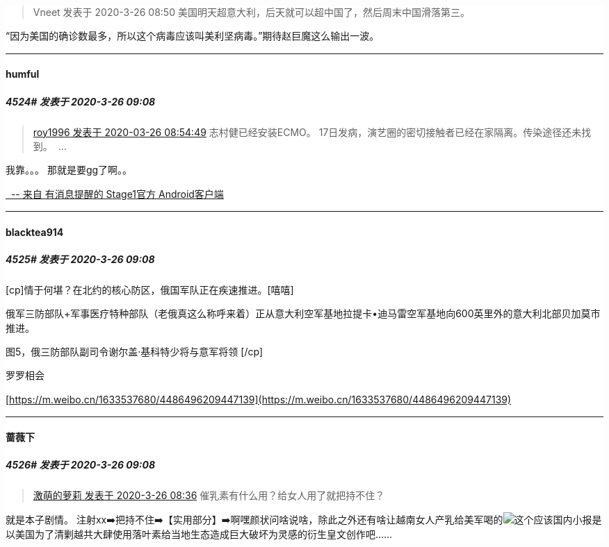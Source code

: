

<blockquote>Vneet 发表于 2020-3-26 08:50
美国明天超意大利，后天就可以超中国了，然后周末中国滑落第三。</blockquote>
“因为美国的确诊数最多，所以这个病毒应该叫美利坚病毒。”期待赵巨魔这么输出一波。







-----

####  humful  
##### 4524#       发表于 2020-3-26 09:08



<blockquote><a href="httphttps://bbs.saraba1st.com/2b/forum.php?mod=redirect&amp;goto=findpost&amp;pid=46875736&amp;ptid=1920488" target="_blank">roy1996 发表于 2020-03-26 08:54:49</a>
志村健已经安装ECMO。
17日发病，演艺圈的密切接触者已经在家隔离。传染途径还未找到。 ​​​ ...</blockquote>我靠。。。
那就是要gg了啊。。

[  -- 来自 有消息提醒的 Stage1官方 Android客户端](https://www.coolapk.com/apk/140634)







-----

####  blacktea914  
##### 4525#       发表于 2020-3-26 09:08




[cp]情于何堪？在北约的核心防区，俄国军队正在疾速推进。[嘻嘻]


俄军三防部队+军事医疗特种部队（老俄真这么称呼来着）正从意大利空军基地拉提卡•迪马雷空军基地向600英里外的意大利北部贝加莫市推进。

图5，俄三防部队副司令谢尔盖·基科特少将与意军将领 ​[/cp]

罗罗相会

[https://m.weibo.cn/1633537680/4486496209447139](https://m.weibo.cn/1633537680/4486496209447139)








-----

####  蔷薇下  
##### 4526#       发表于 2020-3-26 09:08



<blockquote><a href="httphttps://bbs.saraba1st.com/2b/forum.php?mod=redirect&amp;goto=findpost&amp;pid=46875565&amp;ptid=1920488" target="_blank">激萌的萝莉 发表于 2020-3-26 08:36</a>
催乳素有什么用？给女人用了就把持不住？</blockquote>
就是本子剧情。
注射xx➡️把持不住➡️【实用部分】➡️啊嘿颜状问啥说啥，除此之外还有啥让越南女人产乳给美军喝的<img src="https://static.saraba1st.com/image/smiley/face2017/018.png" referrerpolicy="no-referrer">这个应该国内小报是以美国为了清剿越共大肆使用落叶素给当地生态造成巨大破坏为灵感的衍生皇文创作吧……
